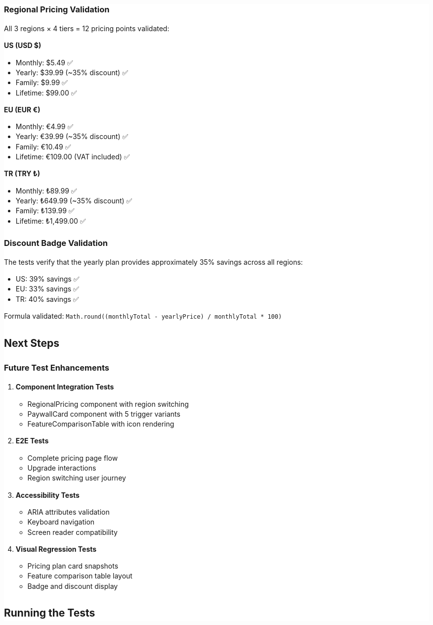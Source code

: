### Regional Pricing Validation
All 3 regions × 4 tiers = 12 pricing points validated:

**US (USD $)**
- Monthly: $5.49 ✅
- Yearly: $39.99 (~35% discount) ✅
- Family: $9.99 ✅
- Lifetime: $99.00 ✅

**EU (EUR €)**
- Monthly: €4.99 ✅
- Yearly: €39.99 (~35% discount) ✅
- Family: €10.49 ✅
- Lifetime: €109.00 (VAT included) ✅

**TR (TRY ₺)**
- Monthly: ₺89.99 ✅
- Yearly: ₺649.99 (~35% discount) ✅
- Family: ₺139.99 ✅
- Lifetime: ₺1,499.00 ✅

### Discount Badge Validation
The tests verify that the yearly plan provides approximately 35% savings across all regions:
- US: 39% savings ✅
- EU: 33% savings ✅
- TR: 40% savings ✅

Formula validated: `Math.round((monthlyTotal - yearlyPrice) / monthlyTotal * 100)`

## Next Steps

### Future Test Enhancements
1. **Component Integration Tests**
   - RegionalPricing component with region switching
   - PaywallCard component with 5 trigger variants
   - FeatureComparisonTable with icon rendering

2. **E2E Tests**
   - Complete pricing page flow
   - Upgrade interactions
   - Region switching user journey

3. **Accessibility Tests**
   - ARIA attributes validation
   - Keyboard navigation
   - Screen reader compatibility

4. **Visual Regression Tests**
   - Pricing plan card snapshots
   - Feature comparison table layout
   - Badge and discount display

## Running the Tests
